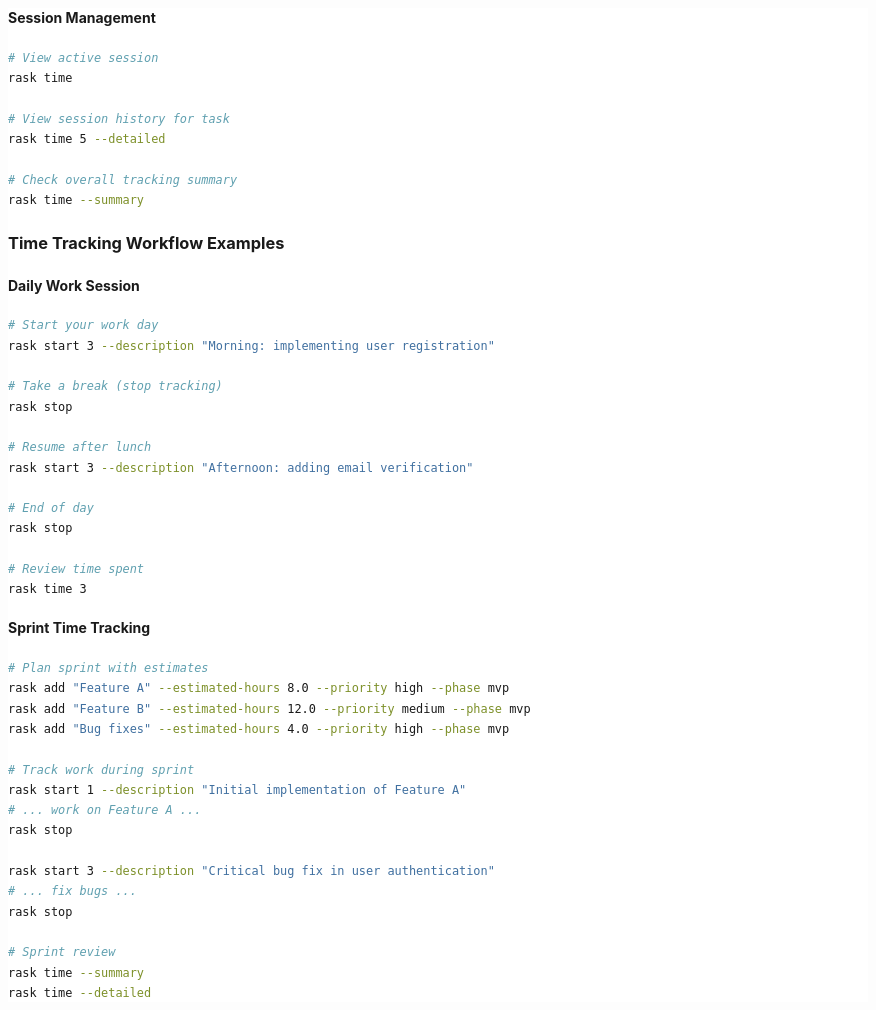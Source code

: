 #### Session Management
```bash
# View active session
rask time

# View session history for task
rask time 5 --detailed

# Check overall tracking summary
rask time --summary
```

### Time Tracking Workflow Examples

#### Daily Work Session
```bash
# Start your work day
rask start 3 --description "Morning: implementing user registration"

# Take a break (stop tracking)
rask stop

# Resume after lunch
rask start 3 --description "Afternoon: adding email verification"

# End of day
rask stop

# Review time spent
rask time 3
```

#### Sprint Time Tracking
```bash
# Plan sprint with estimates
rask add "Feature A" --estimated-hours 8.0 --priority high --phase mvp
rask add "Feature B" --estimated-hours 12.0 --priority medium --phase mvp
rask add "Bug fixes" --estimated-hours 4.0 --priority high --phase mvp

# Track work during sprint
rask start 1 --description "Initial implementation of Feature A"
# ... work on Feature A ...
rask stop

rask start 3 --description "Critical bug fix in user authentication"
# ... fix bugs ...
rask stop

# Sprint review
rask time --summary
rask time --detailed
```
